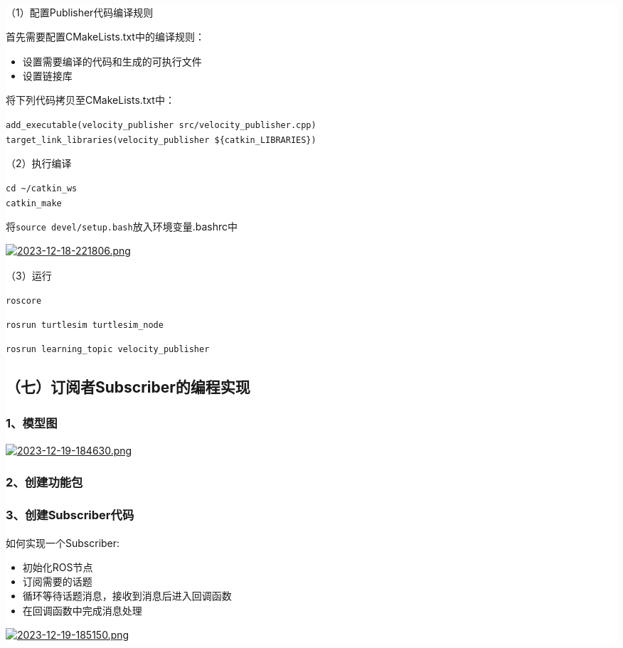 （1）配置Publisher代码编译规则

首先需要配置CMakeLists.txt中的编译规则：

- 设置需要编译的代码和生成的可执行文件
- 设置链接库

将下列代码拷贝至CMakeLists.txt中：

```
add_executable(velocity_publisher src/velocity_publisher.cpp)
target_link_libraries(velocity_publisher ${catkin_LIBRARIES})
```

（2）执行编译

```
cd ~/catkin_ws
catkin_make
```

将`source devel/setup.bash`放入环境变量.bashrc中

[![2023-12-18-221806.png](https://i.postimg.cc/FzM7Gw56/2023-12-18-221806.png)](https://postimg.cc/SYGSxTKL)

（3）运行

```
roscore
```

```
rosrun turtlesim turtlesim_node
```

```
rosrun learning_topic velocity_publisher
```

## （七）订阅者Subscriber的编程实现

### 1、模型图

[![2023-12-19-184630.png](https://i.postimg.cc/nVy2V0nF/2023-12-19-184630.png)](https://postimg.cc/F1x3Dbf8)

### 2、创建功能包

### 3、创建Subscriber代码

如何实现一个Subscriber:

- 初始化ROS节点
- 订阅需要的话题
- 循环等待话题消息，接收到消息后进入回调函数
- 在回调函数中完成消息处理

[![2023-12-19-185150.png](https://i.postimg.cc/zGr1hCF5/2023-12-19-185150.png)](https://postimg.cc/TpCSMWsH)
